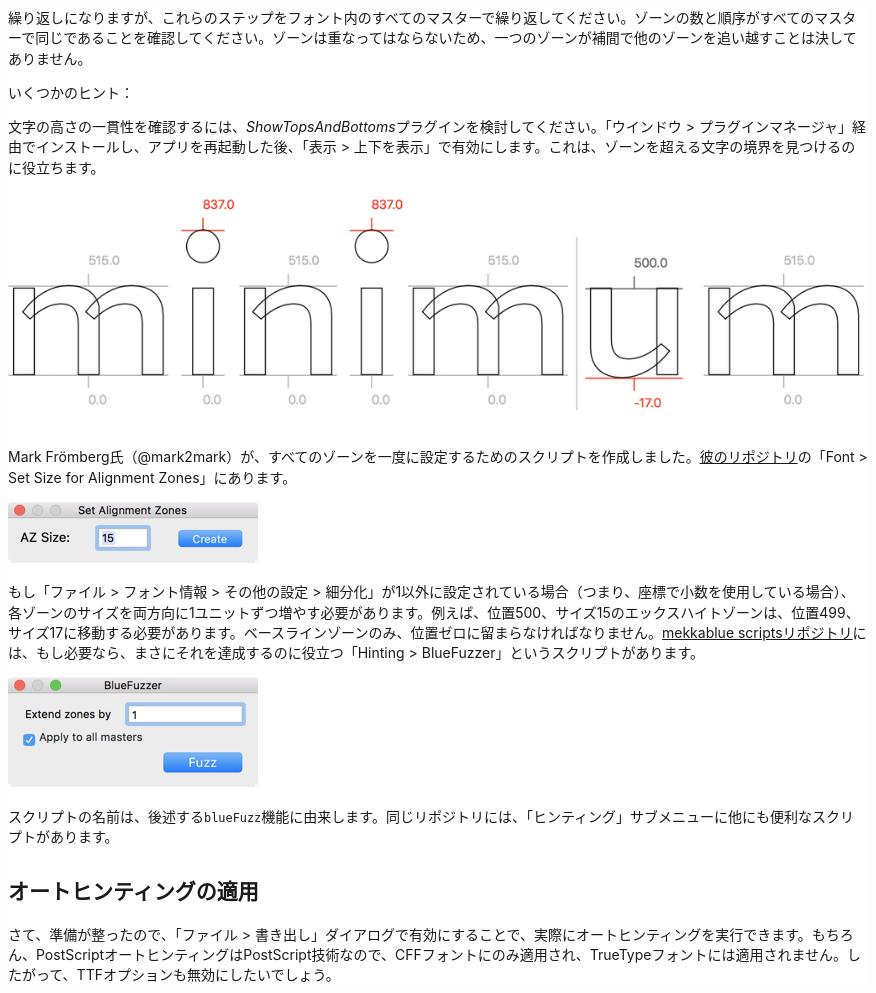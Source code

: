 繰り返しになりますが、これらのステップをフォント内のすべてのマスターで繰り返してください。ゾーンの数と順序がすべてのマスターで同じであることを確認してください。ゾーンは重なってはならないため、一つのゾーンが補間で他のゾーンを追い越すことは決してありません。

いくつかのヒント：

文字の高さの一貫性を確認するには、*ShowTopsAndBottoms*プラグインを検討してください。「ウインドウ > プラグインマネージャ」経由でインストールし、アプリを再起動した後、「表示 > 上下を表示」で有効にします。これは、ゾーンを超える文字の境界を見つけるのに役立ちます。

![](images/topsandbottoms.png)

Mark Frömberg氏（@mark2mark）が、すべてのゾーンを一度に設定するためのスクリプトを作成しました。[彼のリポジトリ](https://github.com/Mark2Mark/Glyphsapp-Scripts)の「Font > Set Size for Alignment Zones」にあります。

![](images/set-zones-script.png)

もし「ファイル > フォント情報 > その他の設定 > 細分化」が1以外に設定されている場合（つまり、座標で小数を使用している場合）、各ゾーンのサイズを両方向に1ユニットずつ増やす必要があります。例えば、位置500、サイズ15のエックスハイトゾーンは、位置499、サイズ17に移動する必要があります。ベースラインゾーンのみ、位置ゼロに留まらなければなりません。[mekkablue scriptsリポジトリ](https://github.com/mekkablue/Glyphs-Scripts)には、もし必要なら、まさにそれを達成するのに役立つ「Hinting > BlueFuzzer」というスクリプトがあります。

![](images/bluefuzzer.png)

スクリプトの名前は、後述する`blueFuzz`機能に由来します。同じリポジトリには、「ヒンティング」サブメニューに他にも便利なスクリプトがあります。

## オートヒンティングの適用

さて、準備が整ったので、「ファイル > 書き出し」ダイアログで有効にすることで、実際にオートヒンティングを実行できます。もちろん、PostScriptオートヒンティングはPostScript技術なので、CFFフォントにのみ適用され、TrueTypeフォントには適用されません。したがって、TTFオプションも無効にしたいでしょう。
